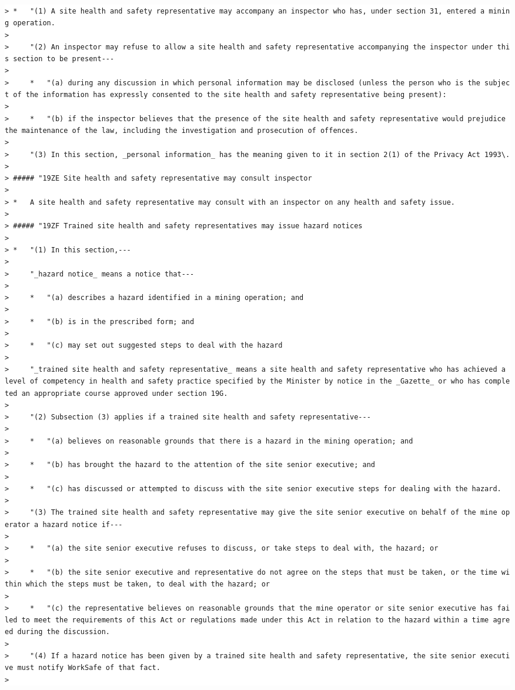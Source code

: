     > *   "(1) A site health and safety representative may accompany an inspector who has, under section 31, entered a mining operation.
    >     
    >     "(2) An inspector may refuse to allow a site health and safety representative accompanying the inspector under this section to be present---
    >         
    >     *   "(a) during any discussion in which personal information may be disclosed (unless the person who is the subject of the information has expressly consented to the site health and safety representative being present):
    >     
    >     *   "(b) if the inspector believes that the presence of the site health and safety representative would prejudice the maintenance of the law, including the investigation and prosecution of offences.
    >     
    >     "(3) In this section, _personal information_ has the meaning given to it in section 2(1) of the Privacy Act 1993\.
    > 
    > ##### "19ZE Site health and safety representative may consult inspector
    >     
    > *   A site health and safety representative may consult with an inspector on any health and safety issue.
    > 
    > ##### "19ZF Trained site health and safety representatives may issue hazard notices
    >     
    > *   "(1) In this section,---
    >     
    >     "_hazard notice_ means a notice that---
    >         
    >     *   "(a) describes a hazard identified in a mining operation; and
    >     
    >     *   "(b) is in the prescribed form; and
    >     
    >     *   "(c) may set out suggested steps to deal with the hazard
    >     
    >     "_trained site health and safety representative_ means a site health and safety representative who has achieved a level of competency in health and safety practice specified by the Minister by notice in the _Gazette_ or who has completed an appropriate course approved under section 19G.
    >     
    >     "(2) Subsection (3) applies if a trained site health and safety representative---
    >         
    >     *   "(a) believes on reasonable grounds that there is a hazard in the mining operation; and
    >     
    >     *   "(b) has brought the hazard to the attention of the site senior executive; and
    >     
    >     *   "(c) has discussed or attempted to discuss with the site senior executive steps for dealing with the hazard.
    >     
    >     "(3) The trained site health and safety representative may give the site senior executive on behalf of the mine operator a hazard notice if---
    >         
    >     *   "(a) the site senior executive refuses to discuss, or take steps to deal with, the hazard; or
    >     
    >     *   "(b) the site senior executive and representative do not agree on the steps that must be taken, or the time within which the steps must be taken, to deal with the hazard; or
    >     
    >     *   "(c) the representative believes on reasonable grounds that the mine operator or site senior executive has failed to meet the requirements of this Act or regulations made under this Act in relation to the hazard within a time agreed during the discussion.
    >     
    >     "(4) If a hazard notice has been given by a trained site health and safety representative, the site senior executive must notify WorkSafe of that fact.
    > 